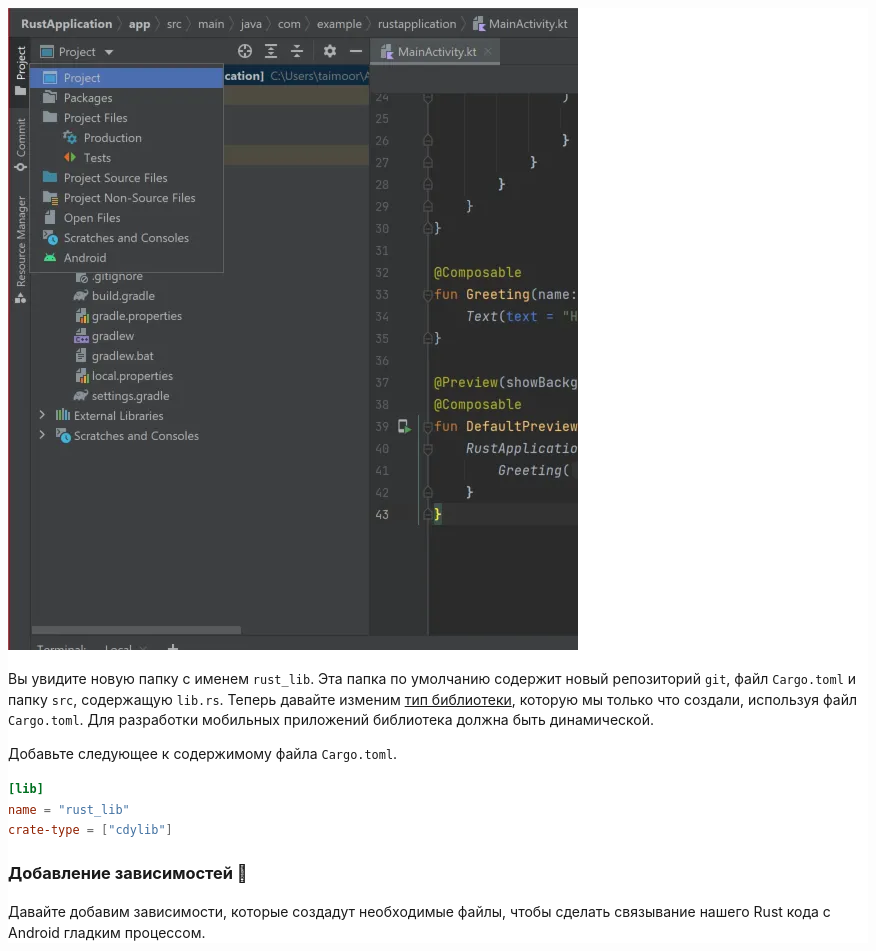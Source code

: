 ![4-2.webp](/assets/img/posts/android/rust/4-2.webp)

Вы увидите новую папку с именем `rust_lib`. Эта папка по умолчанию содержит новый репозиторий `git`, 
файл `Cargo.toml` и папку `src`, содержащую `lib.rs`. Теперь давайте изменим [тип библиотеки][6-rust-cargo-reference], 
которую мы только что создали, используя файл `Cargo.toml`. 
Для разработки мобильных приложений библиотека должна быть динамической.

Добавьте следующее к содержимому файла `Cargo.toml`.

```toml
[lib]
name = "rust_lib"
crate-type = ["cdylib"]
```

[//]: # (Посмотреть суть [здесь][1-gist-cargo.toml].)

### Добавление зависимостей 🧶

Давайте добавим зависимости, которые создадут необходимые файлы, чтобы сделать связывание нашего Rust кода с Android гладким процессом.


[//]: # (<script src="https://gist.github.com/Kofituo/5ffbc5a67d89db3ec65c36c988a37cac.js"></script>)
[//]: # (<script src="https://gist.github.com/Kofituo/7ee81f890123f9f6348102906e05fce2.js"></script>)
[//]: # (<script src="https://gist.github.com/Kofituo/3cc45830466f98b449951a795592d783.js"></script>)
[//]: # (<script src="https://gist.github.com/Kofituo/271dff7c2175ca6e0f28cfb2c73e7dd5.js"></script>)
[//]: # (<script src="https://gist.github.com/Kofituo/58647a68d5807afe0ae97c12ff8addc4.js"></script>)
[//]: # (<script src="https://gist.github.com/Kofituo/d44d8443441cade4655dea852fe60c6e.js"></script>)
[//]: # (<script src="https://gist.github.com/Kofituo/865606f5c700d5b64f4ea5bab9baf25b.js"></script>)
[1-gitconnected.com]: https://levelup.gitconnected.com/integrating-rust-with-android-development-ef341c2f9cca "gitconnected.com"
[2-repository]: https://github.com/dev3java/RustApplication "github.com"
[1-building-rust-modules]: https://source.android.com/setup/build/rust/building-rust-modules/overview "android.com"
[2-android-studio]: https://developer.android.com/studio "android.com"
[3-rust-tools-install]: https://www.rust-lang.org/tools/install "rust-lang.org"
[4-rust-cargo]: https://doc.rust-lang.org/cargo/ "rust-lang.org/cargo"
[5-rust-cargo-guide]: https://doc.rust-lang.org/cargo/guide/creating-a-new-project.html "rust-lang.org/cargo/guide"
[6-rust-cargo-reference]: https://doc.rust-lang.org/cargo/reference/cargo-targets.html#configuring-a-target "rust-lang.org/cargo/reference"
[1-gist-cargo.toml]: https://gist.github.com/dev3java/e02bd971b75866103438961e98e3711f "gist.github.com"
[1-crates-flapigen]: https://crates.io/crates/flapigen "crates.io/crates/flapigen"
[2-crates-rifgen]: https://crates.io/crates/rifgen "crates.io/crates/rifgen"
[3-docs-rifgen]: https://docs.rs/rifgen/latest/rifgen/ "docs.rs/rifgen"
[4-github-flapigen-rs]: https://dushistov.github.io/flapigen-rs/java-android-example.html "github.io/flapigen-rs"
[integrating-rust-with-android-app-dev-final-part]: /posts/integrating-rust-with-android-app-dev-final-part "Финальная часть"
